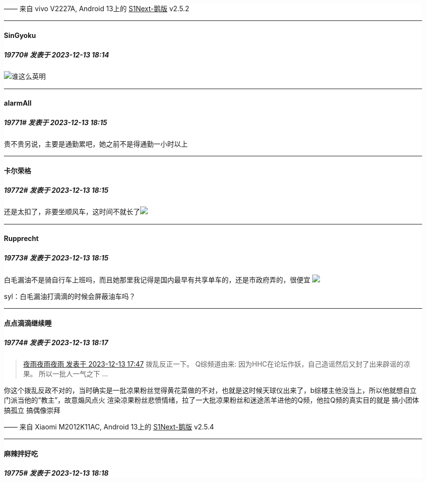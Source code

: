 —— 来自 vivo V2227A, Android 13上的 [S1Next-鹅版](https://github.com/ykrank/S1-Next/releases) v2.5.2

*****

####  SinGyoku  
##### 19770#       发表于 2023-12-13 18:14

<img src="https://static.saraba1st.com/image/smiley/face2017/067.png" referrerpolicy="no-referrer">谁这么英明


*****

####  alarmAll  
##### 19771#       发表于 2023-12-13 18:15

贵不贵另说，主要是通勤累吧，她之前不是得通勤一小时以上

*****

####  卡尔荣格  
##### 19772#       发表于 2023-12-13 18:15

还是太扣了，非要坐顺风车，这时间不就长了<img src="https://static.saraba1st.com/image/smiley/face2017/067.png" referrerpolicy="no-referrer">

*****

####  Rupprecht  
##### 19773#       发表于 2023-12-13 18:15

白毛漏油不是骑自行车上班吗，而且她那里我记得是国内最早有共享单车的，还是市政府弄的，很便宜 <img src="https://static.saraba1st.com/image/smiley/face2017/009.gif" referrerpolicy="no-referrer">

syl：白毛漏油打滴滴的时候会屏蔽油车吗？

*****

####  点点滴滴继续睡  
##### 19774#       发表于 2023-12-13 18:17

<blockquote><a href="httphttps://bbs.saraba1st.com/2b/forum.php?mod=redirect&amp;goto=findpost&amp;pid=63317304&amp;ptid=2162099" target="_blank">夜雨夜雨夜雨 发表于 2023-12-13 17:47</a>
拨乱反正一下。
Q综频道由来: 因为HHC在论坛作妖，自己造谣然后又封了出来辟谣的凉果。
所以一批人一气之下 ...</blockquote>
你这个拨乱反政不对的，当时确实是一批凉果粉丝觉得黄花菜做的不对，也就是这时候天球仪出来了，b综楼主他没当上，所以他就想自立门派当他的“教主”，故意煽风点火 渲染凉果粉丝悲愤情绪，拉了一大批凉果粉丝和迷途羔羊进他的Q频，他拉Q频的真实目的就是 搞小团体 搞孤立 搞偶像崇拜

—— 来自 Xiaomi M2012K11AC, Android 13上的 [S1Next-鹅版](https://github.com/ykrank/S1-Next/releases) v2.5.4

*****

####  麻辣拌好吃  
##### 19775#       发表于 2023-12-13 18:18
